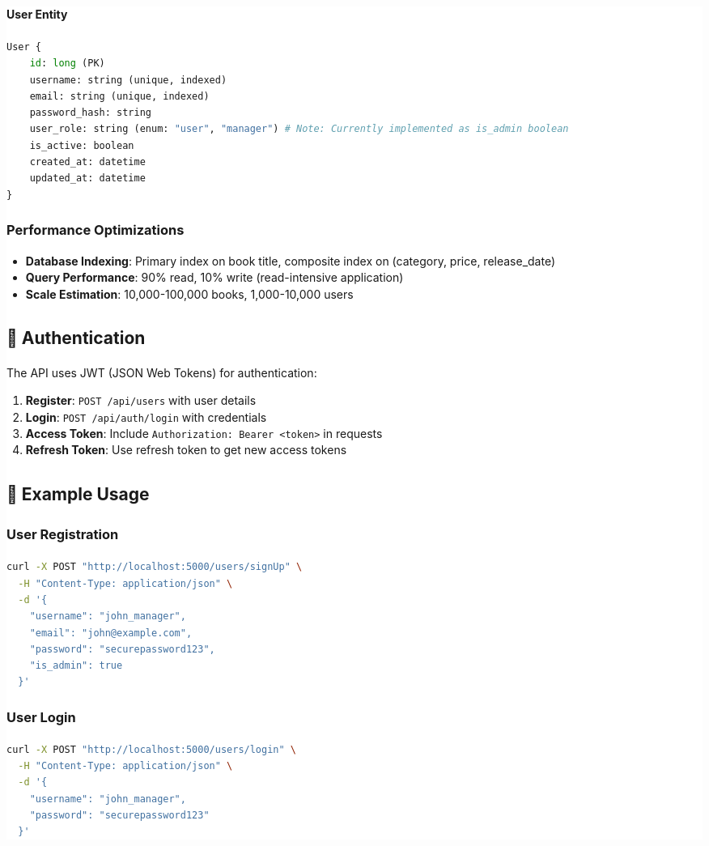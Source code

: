 #### User Entity
```python
User {
    id: long (PK)
    username: string (unique, indexed)
    email: string (unique, indexed)
    password_hash: string
    user_role: string (enum: "user", "manager") # Note: Currently implemented as is_admin boolean
    is_active: boolean
    created_at: datetime
    updated_at: datetime
}
```

### Performance Optimizations
- **Database Indexing**: Primary index on book title, composite index on (category, price, release_date)
- **Query Performance**: 90% read, 10% write (read-intensive application)
- **Scale Estimation**: 10,000-100,000 books, 1,000-10,000 users

## 🔐 Authentication

The API uses JWT (JSON Web Tokens) for authentication:

1. **Register**: `POST /api/users` with user details
2. **Login**: `POST /api/auth/login` with credentials
3. **Access Token**: Include `Authorization: Bearer <token>` in requests
4. **Refresh Token**: Use refresh token to get new access tokens

## 📝 Example Usage

### User Registration
```bash
curl -X POST "http://localhost:5000/users/signUp" \
  -H "Content-Type: application/json" \
  -d '{
    "username": "john_manager",
    "email": "john@example.com",
    "password": "securepassword123",
    "is_admin": true
  }'
```

### User Login
```bash
curl -X POST "http://localhost:5000/users/login" \
  -H "Content-Type: application/json" \
  -d '{
    "username": "john_manager",
    "password": "securepassword123"
  }'
```
